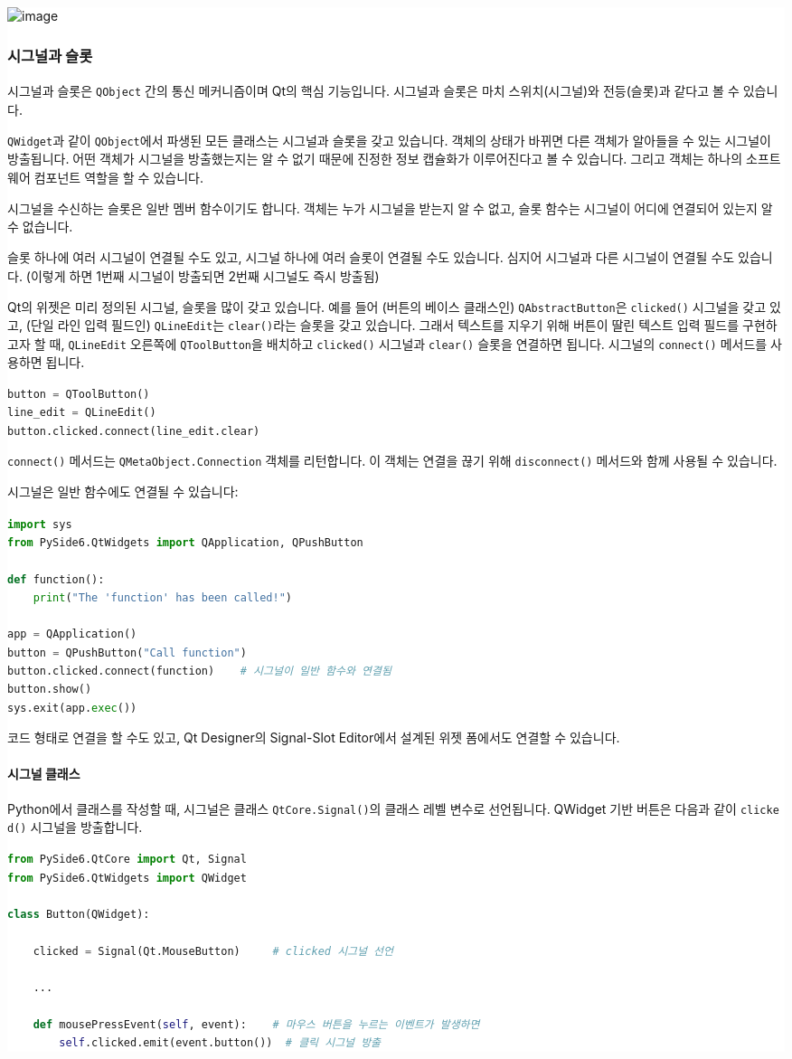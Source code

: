 ![image](https://github.com/Soonbum/Qt_for_Python/assets/16474083/3d41165d-b2ee-46ad-b463-b6b9e7354136)

### 시그널과 슬롯

시그널과 슬롯은 `QObject` 간의 통신 메커니즘이며 Qt의 핵심 기능입니다. 시그널과 슬롯은 마치 스위치(시그널)와 전등(슬롯)과 같다고 볼 수 있습니다.

`QWidget`과 같이 `QObject`에서 파생된 모든 클래스는 시그널과 슬롯을 갖고 있습니다. 객체의 상태가 바뀌면 다른 객체가 알아들을 수 있는 시그널이 방출됩니다. 어떤 객체가 시그널을 방출했는지는 알 수 없기 때문에 진정한 정보 캡슐화가 이루어진다고 볼 수 있습니다. 그리고 객체는 하나의 소프트웨어 컴포넌트 역할을 할 수 있습니다.

시그널을 수신하는 슬롯은 일반 멤버 함수이기도 합니다. 객체는 누가 시그널을 받는지 알 수 없고, 슬롯 함수는 시그널이 어디에 연결되어 있는지 알 수 없습니다.

슬롯 하나에 여러 시그널이 연결될 수도 있고, 시그널 하나에 여러 슬롯이 연결될 수도 있습니다. 심지어 시그널과 다른 시그널이 연결될 수도 있습니다. (이렇게 하면 1번째 시그널이 방출되면 2번째 시그널도 즉시 방출됨)

Qt의 위젯은 미리 정의된 시그널, 슬롯을 많이 갖고 있습니다. 예를 들어 (버튼의 베이스 클래스인) `QAbstractButton`은 `clicked()` 시그널을 갖고 있고, (단일 라인 입력 필드인) `QLineEdit`는 `clear()`라는 슬롯을 갖고 있습니다. 그래서 텍스트를 지우기 위해 버튼이 딸린 텍스트 입력 필드를 구현하고자 할 때, `QLineEdit` 오른쪽에 `QToolButton`을 배치하고 `clicked()` 시그널과 `clear()` 슬롯을 연결하면 됩니다. 시그널의 `connect()` 메서드를 사용하면 됩니다.

```python
button = QToolButton()
line_edit = QLineEdit()
button.clicked.connect(line_edit.clear)
```

`connect()` 메서드는 `QMetaObject.Connection` 객체를 리턴합니다. 이 객체는 연결을 끊기 위해 `disconnect()` 메서드와 함께 사용될 수 있습니다.

시그널은 일반 함수에도 연결될 수 있습니다:

```python
import sys
from PySide6.QtWidgets import QApplication, QPushButton

def function():
    print("The 'function' has been called!")

app = QApplication()
button = QPushButton("Call function")
button.clicked.connect(function)    # 시그널이 일반 함수와 연결됨
button.show()
sys.exit(app.exec())
```

코드 형태로 연결을 할 수도 있고, Qt Designer의 Signal-Slot Editor에서 설계된 위젯 폼에서도 연결할 수 있습니다.

#### 시그널 클래스

Python에서 클래스를 작성할 때, 시그널은 클래스 `QtCore.Signal()`의 클래스 레벨 변수로 선언됩니다. QWidget 기반 버튼은 다음과 같이 `clicked()` 시그널을 방출합니다.

```python
from PySide6.QtCore import Qt, Signal
from PySide6.QtWidgets import QWidget

class Button(QWidget):

    clicked = Signal(Qt.MouseButton)     # clicked 시그널 선언

    ...

    def mousePressEvent(self, event):    # 마우스 버튼을 누르는 이벤트가 발생하면
        self.clicked.emit(event.button())  # 클릭 시그널 방출
```
